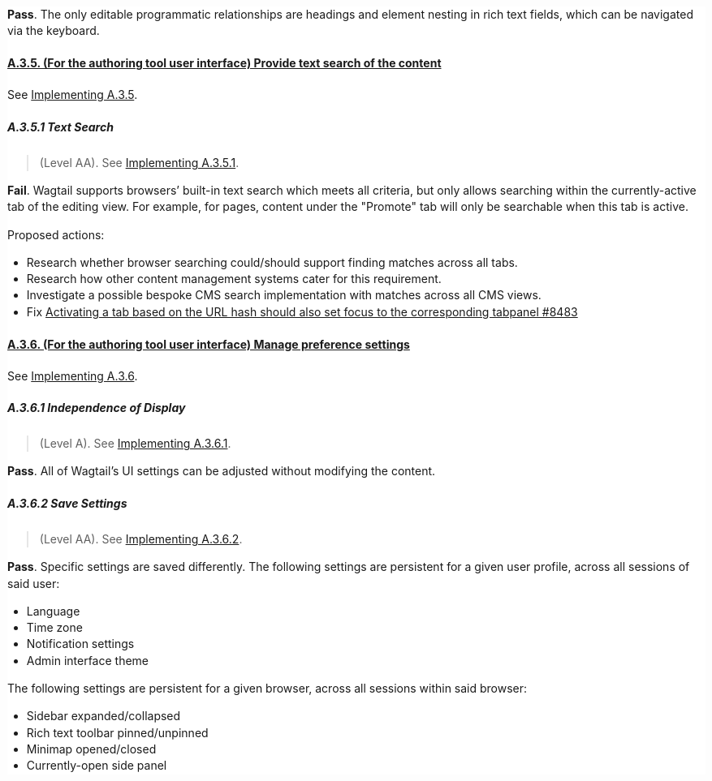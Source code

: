**Pass**. The only editable programmatic relationships are headings and element nesting in rich text fields, which can be navigated via the keyboard.

#### [A.3.5. (For the authoring tool user interface) Provide text search of the content](https://www.w3.org/TR/ATAG20/#gl_a35)

See [Implementing A.3.5](http://www.w3.org/TR/2015/NOTE-IMPLEMENTING-ATAG20-20150924/#gl_a35).

##### A.3.5.1 Text Search

> (Level AA). See [Implementing A.3.5.1](http://www.w3.org/TR/2015/NOTE-IMPLEMENTING-ATAG20-20150924/#sc_a351).

**Fail**. Wagtail supports browsers’ built-in text search which meets all criteria, but only allows searching within the currently-active tab of the editing view. For example, for pages, content under the "Promote" tab will only be searchable when this tab is active.

Proposed actions:

- Research whether browser searching could/should support finding matches across all tabs.
- Research how other content management systems cater for this requirement.
- Investigate a possible bespoke CMS search implementation with matches across all CMS views.
- Fix [Activating a tab based on the URL hash should also set focus to the corresponding tabpanel #8483](https://github.com/wagtail/wagtail/issues/8483)

#### [A.3.6. (For the authoring tool user interface) Manage preference settings](https://www.w3.org/TR/ATAG20/#gl_a36)

See [Implementing A.3.6](http://www.w3.org/TR/2015/NOTE-IMPLEMENTING-ATAG20-20150924/#gl_a36).

##### A.3.6.1 Independence of Display

> (Level A). See [Implementing A.3.6.1](http://www.w3.org/TR/2015/NOTE-IMPLEMENTING-ATAG20-20150924/#sc_a361).

**Pass**. All of Wagtail’s UI settings can be adjusted without modifying the content.

##### A.3.6.2 Save Settings

> (Level AA). See [Implementing A.3.6.2](http://www.w3.org/TR/2015/NOTE-IMPLEMENTING-ATAG20-20150924/#sc_a362).

**Pass**. Specific settings are saved differently. The following settings are persistent for a given user profile, across all sessions of said user:

- Language
- Time zone
- Notification settings
- Admin interface theme

The following settings are persistent for a given browser, across all sessions within said browser:

- Sidebar expanded/collapsed
- Rich text toolbar pinned/unpinned
- Minimap opened/closed
- Currently-open side panel
